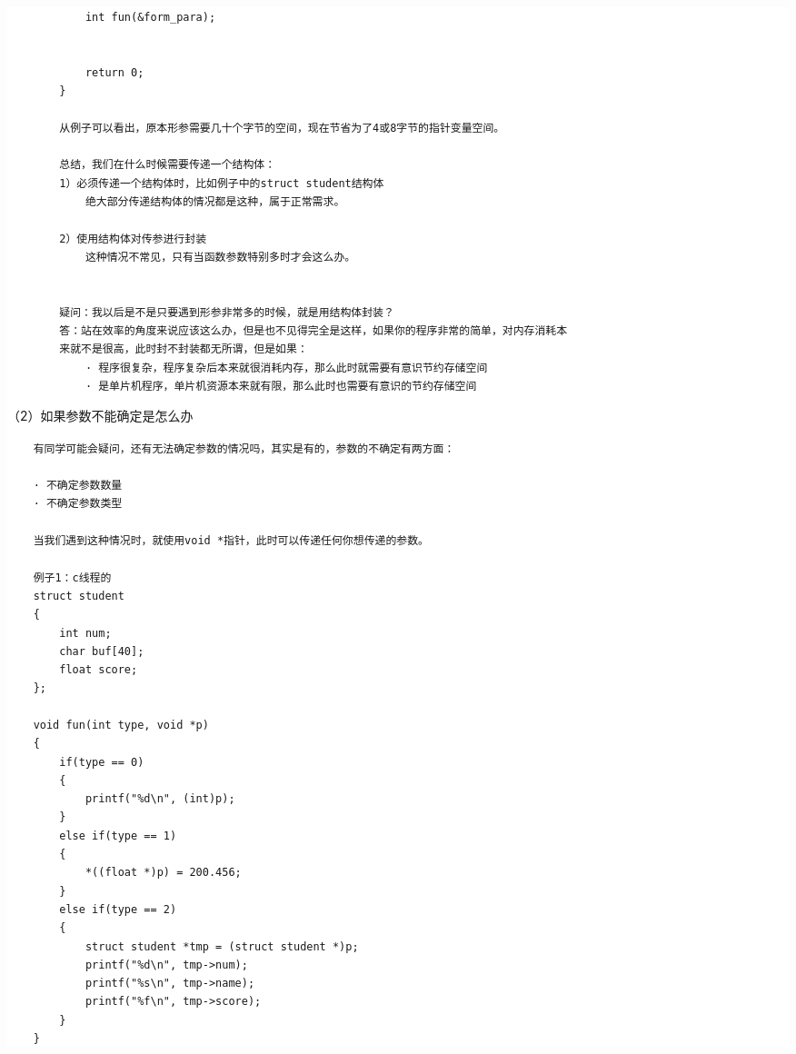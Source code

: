 				int fun(&form_para);
				
				
				return 0;
			}
			
			从例子可以看出，原本形参需要几十个字节的空间，现在节省为了4或8字节的指针变量空间。
			
			总结，我们在什么时候需要传递一个结构体：
			1）必须传递一个结构体时，比如例子中的struct student结构体
				绝大部分传递结构体的情况都是这种，属于正常需求。
				
			2）使用结构体对传参进行封装
				这种情况不常见，只有当函数参数特别多时才会这么办。
			
			
			疑问：我以后是不是只要遇到形参非常多的时候，就是用结构体封装？
			答：站在效率的角度来说应该这么办，但是也不见得完全是这样，如果你的程序非常的简单，对内存消耗本
			来就不是很高，此时封不封装都无所谓，但是如果：
				· 程序很复杂，程序复杂后本来就很消耗内存，那么此时就需要有意识节约存储空间
				· 是单片机程序，单片机资源本来就有限，那么此时也需要有意识的节约存储空间	

			
			
			
（2）如果参数不能确定是怎么办	
		
		有同学可能会疑问，还有无法确定参数的情况吗，其实是有的，参数的不确定有两方面：
		
		· 不确定参数数量
		· 不确定参数类型
	
		当我们遇到这种情况时，就使用void *指针，此时可以传递任何你想传递的参数。
		
		例子1：c线程的
		struct student 
		{
			int num;
			char buf[40];
			float score;
		};
		
		void fun(int type, void *p)
		{
			if(type == 0)
			{
				printf("%d\n", (int)p);
			}
			else if(type == 1)
			{
				*((float *)p) = 200.456;
			}
			else if(type == 2)
			{
				struct student *tmp = (struct student *)p;
				printf("%d\n", tmp->num);
				printf("%s\n", tmp->name);
				printf("%f\n", tmp->score);
			}
		}
			